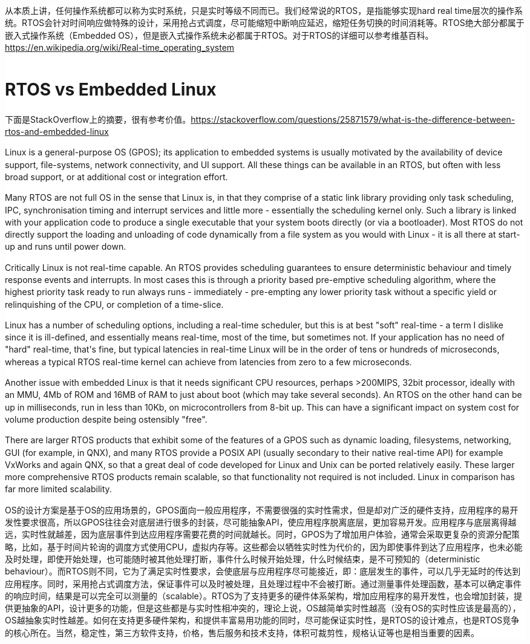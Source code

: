 从本质上讲，任何操作系统都可以称为实时系统，只是实时等级不同而已。我们经常说的RTOS，是指能够实现hard real time层次的操作系统。RTOS会针对时间响应做特殊的设计，采用抢占式调度，尽可能缩短中断响应延迟，缩短任务切换的时间消耗等。RTOS绝大部分都属于嵌入式操作系统（Embedded OS），但是嵌入式操作系统未必都属于RTOS。对于RTOS的详细可以参考维基百科。<https://en.wikipedia.org/wiki/Real-time_operating_system>

# RTOS vs Embedded Linux

下面是StackOverflow上的摘要，很有参考价值。<https://stackoverflow.com/questions/25871579/what-is-the-difference-between-rtos-and-embedded-linux>

Linux is a general-purpose OS (GPOS); its application to embedded systems is usually motivated by the availability of device support, file-systems, network connectivity, and UI support. All these things can be available in an RTOS, but often with less broad support, or at additional cost or integration effort.

Many RTOS are not full OS in the sense that Linux is, in that they comprise of a static link library providing only task scheduling, IPC, synchronisation timing and interrupt services and little more - essentially the scheduling kernel only. Such a library is linked with your application code to produce a single executable that your system boots directly (or via a bootloader). Most RTOS do not directly support the loading and unloading of code dynamically from a file system as you would with Linux - it is all there at start-up and runs until power down.

Critically Linux is not real-time capable. An RTOS provides scheduling guarantees to ensure deterministic behaviour and timely response events and interrupts. In most cases this is through a priority based pre-emptive scheduling algorithm, where the highest priority task ready to run always runs - immediately - pre-empting any lower priority task without a specific yield or relinquishing of the CPU, or completion of a time-slice.

Linux has a number of scheduling options, including a real-time scheduler, but this is at best "soft" real-time - a term I dislike since it is ill-defined, and essentially means real-time, most of the time, but sometimes not. If your application has no need of "hard" real-time, that's fine, but typical latencies in real-time Linux will be in the order of tens or hundreds of microseconds, whereas a typical RTOS real-time kernel can achieve from latencies from zero to a few microseconds. 

Another issue with embedded Linux is that it needs significant CPU resources, perhaps >200MIPS, 32bit processor, ideally with an MMU, 4Mb of ROM and 16MB of RAM to just about boot (which may take several seconds). An RTOS on the other hand can be up in milliseconds, run in less than 10Kb, on microcontrollers from 8-bit up. This can have a significant impact on system cost for volume production despite being ostensibly "free".

There are larger RTOS products that exhibit some of the features of a GPOS such as dynamic loading, filesystems, networking, GUI (for example, in QNX), and many RTOS provide a POSIX API (usually secondary to their native real-time API) for example VxWorks and again QNX, so that a great deal of code developed for Linux and Unix can be ported relatively easily. These larger more comprehensive RTOS products remain scalable, so that functionality not required is not included. Linux in comparison has far more limited scalability.

OS的设计方案是基于OS的应用场景的，GPOS面向一般应用程序，不需要很强的实时性需求，但是却对广泛的硬件支持，应用程序的易开发性要求很高，所以GPOS往往会对底层进行很多的封装，尽可能抽象API，使应用程序脱离底层，更加容易开发。应用程序与底层离得越远，实时性就越差，因为底层事件到达应用程序需要花费的时间就越长。同时，GPOS为了增加用户体验，通常会采取更复杂的资源分配策略，比如，基于时间片轮询的调度方式使用CPU，虚拟内存等。这些都会以牺牲实时性为代价的，因为即使事件到达了应用程序，也未必能及时处理，即使开始处理，也可能随时被其他处理打断，事件什么时候开始处理，什么时候结束，是不可预知的（deterministic behaviour）。而RTOS则不同，它为了满足实时性要求，会使底层与应用程序尽可能接近，即：底层发生的事件，可以几乎无延时的传达到应用程序。同时，采用抢占式调度方法，保证事件可以及时被处理，且处理过程中不会被打断。通过测量事件处理函数，基本可以确定事件的响应时间，结果是可以完全可以测量的（scalable）。RTOS为了支持更多的硬件体系架构，增加应用程序的易开发性，也会增加封装，提供更抽象的API，设计更多的功能，但是这些都是与实时性相冲突的，理论上说，OS越简单实时性越高（没有OS的实时性应该是最高的），OS越抽象实时性越差。如何在支持更多硬件架构，和提供丰富易用功能的同时，尽可能保证实时性，是RTOS的设计难点，也是RTOS竞争的核心所在。当然，稳定性，第三方软件支持，价格，售后服务和技术支持，体积可裁剪性，规格认证等也是相当重要的因素。
